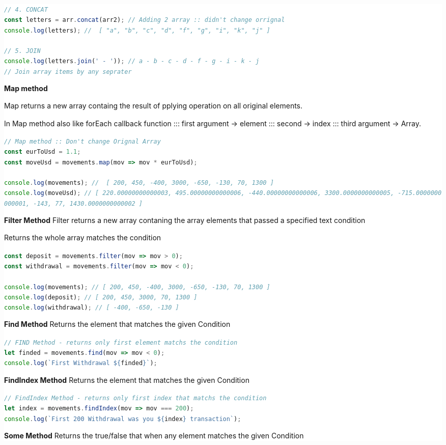 ```js
// 4. CONCAT
const letters = arr.concat(arr2); // Adding 2 array :: didn't change orrignal
console.log(letters); //  [ "a", "b", "c", "d", "f", "g", "i", "k", "j" ]​

// 5. JOIN
console.log(letters.join(' - ')); // a - b - c - d - f - g - i - k - j
// Join array items by any seprater
```

**Map method**

Map returns a new array containg the result of pplying operation on all original elements.

In Map method also like forEach callback function ::: first argument -> element ::: second -> index ::: third argument -> Array.

```js
// Map method :: Don't change Orignal Array
const eurToUsd = 1.1;
const moveUsd = movements.map(mov => mov * eurToUsd);

console.log(movements); //  [ 200, 450, -400, 3000, -650, -130, 70, 1300 ]
console.log(moveUsd); // [ 220.00000000000003, 495.00000000000006, -440.00000000000006, 3300.0000000000005, -715.0000000000001, -143, 77, 1430.0000000000002 ]
```

**Filter Method**
Filter returns a new array contaning the array elements that passed a specified text condition

Returns the whole array matches the condition

```js
const deposit = movements.filter(mov => mov > 0);
const withdrawal = movements.filter(mov => mov < 0);

console.log(movements); // [ 200, 450, -400, 3000, -650, -130, 70, 1300 ]
console.log(deposit); // [ 200, 450, 3000, 70, 1300 ]
console.log(withdrawal); // [ -400, -650, -130 ]
```

**Find Method** Returns the element that matches the given Condition

```js
// FIND Method - returns only first element matchs the condition
let finded = movements.find(mov => mov < 0);
console.log(`First Withdrawal ${finded}`);
```

**FindIndex Method** Returns the element that matches the given Condition

```js
// FindIndex Method - returns only first index that matchs the condition
let index = movements.findIndex(mov => mov === 200);
console.log(`First 200 Withdrawal was you ${index} transaction`);
```

**Some Method** Returns the true/false that when any element matches the given Condition


  [`day ${1 + 2 + 3}`]: {